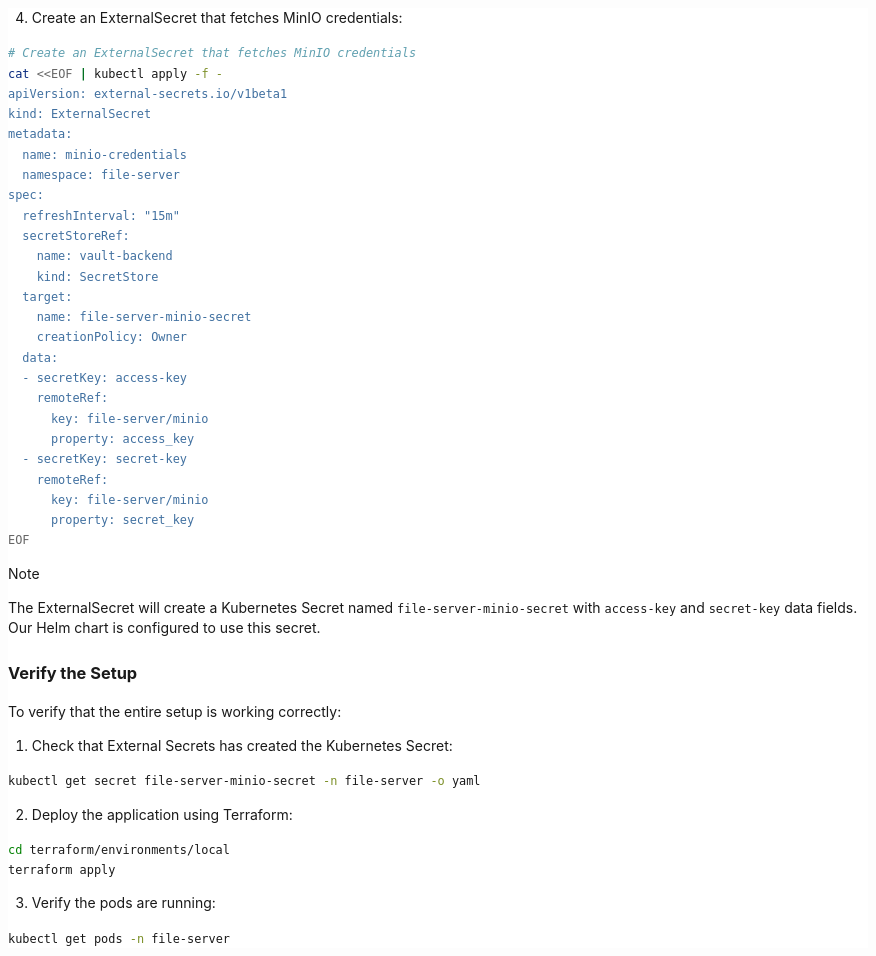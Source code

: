 4. Create an ExternalSecret that fetches MinIO credentials:

```bash
# Create an ExternalSecret that fetches MinIO credentials
cat <<EOF | kubectl apply -f -
apiVersion: external-secrets.io/v1beta1
kind: ExternalSecret
metadata:
  name: minio-credentials
  namespace: file-server
spec:
  refreshInterval: "15m"
  secretStoreRef:
    name: vault-backend
    kind: SecretStore
  target:
    name: file-server-minio-secret
    creationPolicy: Owner
  data:
  - secretKey: access-key
    remoteRef:
      key: file-server/minio
      property: access_key
  - secretKey: secret-key
    remoteRef:
      key: file-server/minio
      property: secret_key
EOF
```

> [!NOTE]
> The ExternalSecret will create a Kubernetes Secret named `file-server-minio-secret` with `access-key` and `secret-key` data fields. Our Helm chart is configured to use this secret.

### Verify the Setup

To verify that the entire setup is working correctly:

1. Check that External Secrets has created the Kubernetes Secret:

```bash
kubectl get secret file-server-minio-secret -n file-server -o yaml
```

2. Deploy the application using Terraform:

```bash
cd terraform/environments/local
terraform apply
```

3. Verify the pods are running:

```bash
kubectl get pods -n file-server
```

